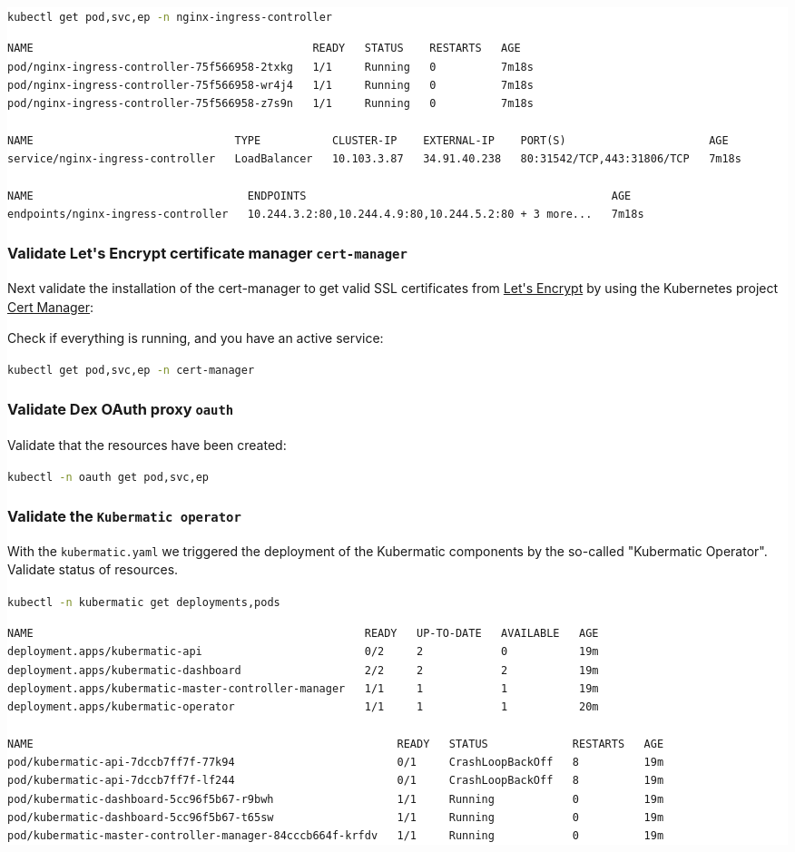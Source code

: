 ```bash
kubectl get pod,svc,ep -n nginx-ingress-controller
```

```text
NAME                                           READY   STATUS    RESTARTS   AGE
pod/nginx-ingress-controller-75f566958-2txkg   1/1     Running   0          7m18s
pod/nginx-ingress-controller-75f566958-wr4j4   1/1     Running   0          7m18s
pod/nginx-ingress-controller-75f566958-z7s9n   1/1     Running   0          7m18s

NAME                               TYPE           CLUSTER-IP    EXTERNAL-IP    PORT(S)                      AGE
service/nginx-ingress-controller   LoadBalancer   10.103.3.87   34.91.40.238   80:31542/TCP,443:31806/TCP   7m18s

NAME                                 ENDPOINTS                                               AGE
endpoints/nginx-ingress-controller   10.244.3.2:80,10.244.4.9:80,10.244.5.2:80 + 3 more...   7m18s
```

### Validate Let's Encrypt certificate manager `cert-manager`

Next validate the installation of the cert-manager to get valid SSL certificates from [Let's Encrypt](https://letsencrypt.org/) by using the Kubernetes project [Cert Manager](https://cert-manager.io/docs/):

Check if everything is running, and you have an active service:

```bash
kubectl get pod,svc,ep -n cert-manager
```

### Validate Dex OAuth proxy `oauth`

Validate that the resources have been created:

```bash
kubectl -n oauth get pod,svc,ep
```

### Validate the `Kubermatic operator`

With the `kubermatic.yaml` we triggered the deployment of the Kubermatic components by the so-called "Kubermatic Operator". Validate status of resources.

```bash
kubectl -n kubermatic get deployments,pods
```

```text
NAME                                                   READY   UP-TO-DATE   AVAILABLE   AGE
deployment.apps/kubermatic-api                         0/2     2            0           19m
deployment.apps/kubermatic-dashboard                   2/2     2            2           19m
deployment.apps/kubermatic-master-controller-manager   1/1     1            1           19m
deployment.apps/kubermatic-operator                    1/1     1            1           20m

NAME                                                        READY   STATUS             RESTARTS   AGE
pod/kubermatic-api-7dccb7ff7f-77k94                         0/1     CrashLoopBackOff   8          19m
pod/kubermatic-api-7dccb7ff7f-lf244                         0/1     CrashLoopBackOff   8          19m
pod/kubermatic-dashboard-5cc96f5b67-r9bwh                   1/1     Running            0          19m
pod/kubermatic-dashboard-5cc96f5b67-t65sw                   1/1     Running            0          19m
pod/kubermatic-master-controller-manager-84cccb664f-krfdv   1/1     Running            0          19m
```